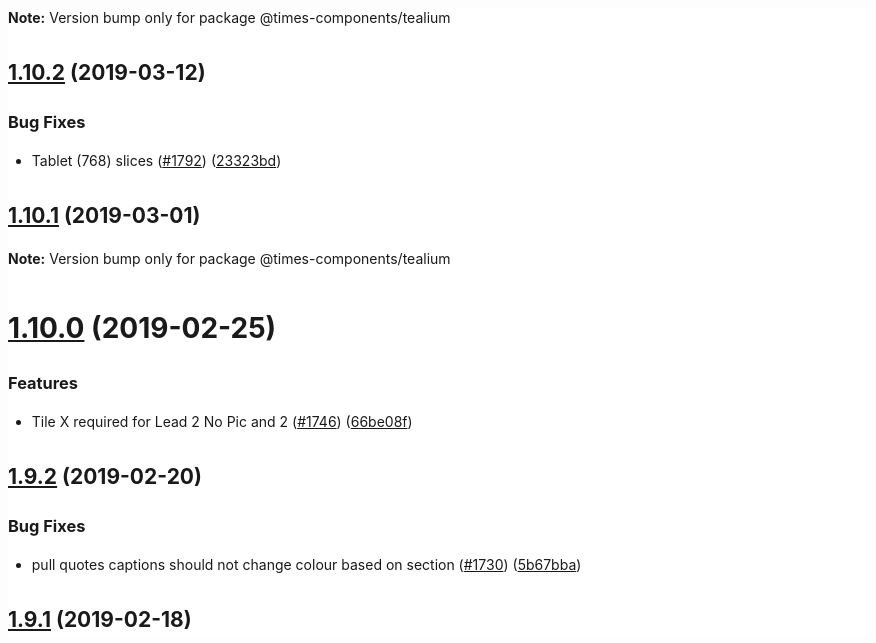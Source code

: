 **Note:** Version bump only for package @times-components/tealium





## [1.10.2](https://github.com/newsuk/times-components/compare/@times-components/tealium@1.10.1...@times-components/tealium@1.10.2) (2019-03-12)


### Bug Fixes

* Tablet (768) slices ([#1792](https://github.com/newsuk/times-components/issues/1792)) ([23323bd](https://github.com/newsuk/times-components/commit/23323bd))





## [1.10.1](https://github.com/newsuk/times-components/compare/@times-components/tealium@1.10.0...@times-components/tealium@1.10.1) (2019-03-01)

**Note:** Version bump only for package @times-components/tealium





# [1.10.0](https://github.com/newsuk/times-components/compare/@times-components/tealium@1.9.2...@times-components/tealium@1.10.0) (2019-02-25)


### Features

* Tile X required for Lead 2 No Pic and 2 ([#1746](https://github.com/newsuk/times-components/issues/1746)) ([66be08f](https://github.com/newsuk/times-components/commit/66be08f))





## [1.9.2](https://github.com/newsuk/times-components/compare/@times-components/tealium@1.9.1...@times-components/tealium@1.9.2) (2019-02-20)


### Bug Fixes

* pull quotes captions should not change colour based on section ([#1730](https://github.com/newsuk/times-components/issues/1730)) ([5b67bba](https://github.com/newsuk/times-components/commit/5b67bba))





## [1.9.1](https://github.com/newsuk/times-components/compare/@times-components/tealium@1.9.0...@times-components/tealium@1.9.1) (2019-02-18)
